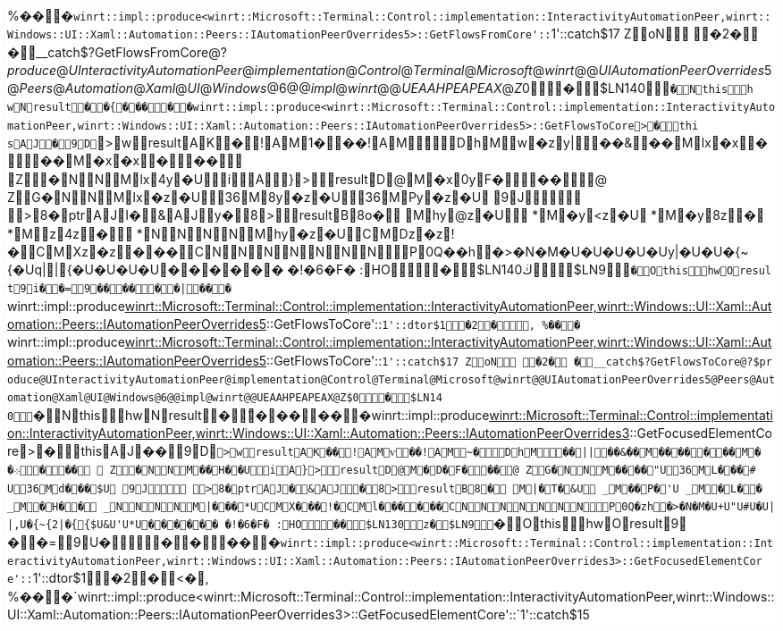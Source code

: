    %       ��  �`winrt::impl::produce<winrt::Microsoft::Terminal::Control::implementation::InteractivityAutomationPeer,winrt::Windows::UI::Xaml::Automation::Peers::IAutomationPeerOverrides5>::GetFlowsFromCore'::`1'::catch$17 
 Z   oN                        �2   � 	�   __catch$?GetFlowsFromCore@?$produce@UInteractivityAutomationPeer@implementation@Control@Terminal@Microsoft@winrt@@UIAutomationPeerOverrides5@Peers@Automation@Xaml@UI@Windows@6@@impl@winrt@@UEAAHPEAPEAX@Z$0     �  $LN140    `   � Nthis   h   w  Nresult      �     �{     �      �   � �  �winrt::impl::produce<winrt::Microsoft::Terminal::Control::implementation::InteractivityAutomationPeer,winrt::Windows::UI::Xaml::Automation::Peers::IAutomationPeerOverrides5>::GetFlowsToCore     >�  this   AJ  �  9  D`    >w   result     AK  �  !  AM  1�  � � !  AM ެ    Dh    Mw �z y|  ��&��   Mlx �x   ���   M�x �x   ���
  
 Z     � N N Mlx 4y �U  iA} >    result     D@    M�x 0y F  ���@ 
 Z   G  � N N Mlx �z �U  36    M8y �z �U  36    MPy �z �U  
9J
  >8�   ptr    AJ  I�  &  AJ y�  8  >    result     B8   o�  
  Mhy @z �U  
*    M�y <z �U  
*  M�y 8z   �
*  Mz 4z   �
*    N N N N Mhy �z �U  C  MDz �z !  �C  MXz �z   ���C   N N N N N N N P                    0Q�   � h   �>  �N  �M  �U  �U  �U  �U  �U  y|  �U  �U  �{  ~{  �U  q|  |  {  �U  �U  �U  �U    �  �  �  �  �  �   �!  �6  �F  �
 :H   O  �  $LN140    ڬ   $LN9  `   � Othis   h   w  Oresult     9i�    �=  9��    ��   �     �|                   ��  �`winrt::impl::produce<winrt::Microsoft::Terminal::Control::implementation::InteractivityAutomationPeer,winrt::Windows::UI::Xaml::Automation::Peers::IAutomationPeerOverrides5>::GetFlowsToCore'::`1'::dtor$1                         �2     �          ,   
   %       ��  �`winrt::impl::produce<winrt::Microsoft::Terminal::Control::implementation::InteractivityAutomationPeer,winrt::Windows::UI::Xaml::Automation::Peers::IAutomationPeerOverrides5>::GetFlowsToCore'::`1'::catch$17   
 Z   oN                        �2   � 	�   __catch$?GetFlowsToCore@?$produce@UInteractivityAutomationPeer@implementation@Control@Terminal@Microsoft@winrt@@UIAutomationPeerOverrides5@Peers@Automation@Xaml@UI@Windows@6@@impl@winrt@@UEAAHPEAPEAX@Z$0   �  $LN140    `   � Nthis   h   w  Nresult      �     ̃     �      �   � ��  �winrt::impl::produce<winrt::Microsoft::Terminal::Control::implementation::InteractivityAutomationPeer,winrt::Windows::UI::Xaml::Automation::Peers::IAutomationPeerOverrides3>::GetFocusedElementCore  >�  this   AJ  ��  9  D`    >w   result     AK  ��  !  AM  ѵ  � � !  AM ~�    Dh    M �� ||  ��&��   M�� ��   ���   M�� ܀   ���
  
 Z     � N N M�� H� �U  iA} >    result     D@    M� D� F  ���@ 
 Z   G  � N N M�� �� "U  36    ML� �� #U  36    Md� �� $U  
9J
  >8�   ptr    AJ  �  &  AJ �  8  >    result     B8   �  
  M|� T� &U  
_    M�� P� 'U  
_  M� L�   �
_  M� H�   �
_    N N N N M|� �� *U  C  MX� �� !  �C  Ml� ��   ���C   N N N N N N N P                    0Q�   z h   �>  �N  �M  �U  +U  "U  #U  �U  ||  ,U  �{  ~{  2|  �{  {  $U  &U  'U  *U    �  �  �  �  �  �   �!  �6  �F  �
 :H   O  ��  $LN130    z�   $LN9  `   � Othis   h   w  Oresult     9 �    �=  9U�       �     �                   ��  �`winrt::impl::produce<winrt::Microsoft::Terminal::Control::implementation::InteractivityAutomationPeer,winrt::Windows::UI::Xaml::Automation::Peers::IAutomationPeerOverrides3>::GetFocusedElementCore'::`1'::dtor$1                          �2     �     <�     ,   
   %       ��  �`winrt::impl::produce<winrt::Microsoft::Terminal::Control::implementation::InteractivityAutomationPeer,winrt::Windows::UI::Xaml::Automation::Peers::IAutomationPeerOverrides3>::GetFocusedElementCore'::`1'::catch$15    